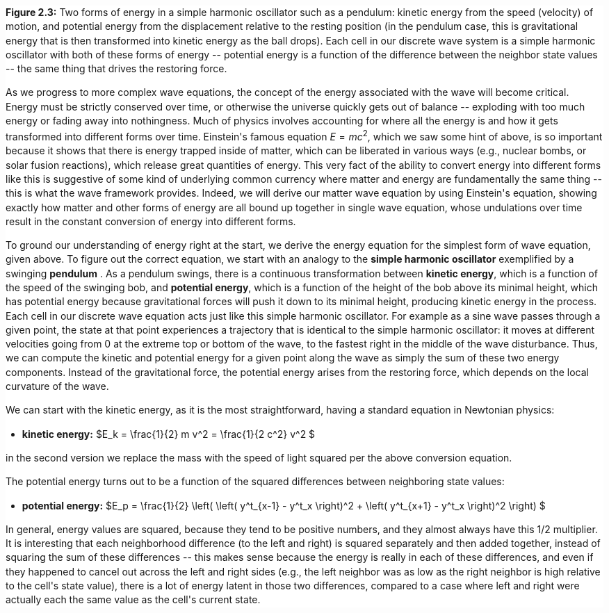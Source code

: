 **Figure 2.3:** Two forms of energy in a simple harmonic oscillator such as a pendulum: kinetic energy from the speed (velocity) of motion, and potential energy from the displacement relative to the resting position (in the pendulum case, this is gravitational energy that is then transformed into kinetic energy as the ball drops).  Each cell in our discrete wave system is a simple harmonic oscillator with both of these forms of energy -- potential energy is a function of the difference between the neighbor state values -- the same thing that drives the restoring force.


As we progress to more complex wave equations, the concept of the energy associated with the wave will become critical. Energy must be strictly conserved over time, or otherwise the universe quickly gets out of balance -- exploding with too much energy or fading away into nothingness. Much of physics involves accounting for where all the energy is and how it gets transformed into different forms over time. Einstein's famous equation $E=mc^2$, which we saw some hint of above, is so important because it shows that there is energy trapped inside of matter, which can be liberated in various ways (e.g., nuclear bombs, or solar fusion reactions), which release great quantities of energy. This very fact of the ability to convert energy into different forms like this is suggestive of some kind of underlying common currency where matter and energy are fundamentally the same thing -- this is what the wave framework provides. Indeed, we will derive our matter wave equation by using Einstein's equation, showing exactly how matter and other forms of energy are all bound up together in single wave equation, whose undulations over time result in the constant conversion of energy into different forms.

To ground our understanding of energy right at the start, we derive the energy equation for the simplest form of wave equation, given above. To figure out the correct equation, we start with an analogy to the **simple harmonic oscillator** exemplified by a swinging **pendulum** . As a pendulum swings, there is a continuous transformation between **kinetic energy**, which is a function of the speed of the swinging bob, and **potential energy**, which is a function of the height of the bob above its minimal height, which has potential energy because gravitational forces will push it down to its minimal height, producing kinetic energy in the process. Each cell in our discrete wave equation acts just like this simple harmonic oscillator. For example as a sine wave passes through a given point, the state at that point experiences a trajectory that is identical to the simple harmonic oscillator: it moves at different velocities going from 0 at the extreme top or bottom of the wave, to the fastest right in the middle of the wave disturbance. Thus, we can compute the kinetic and potential energy for a given point along the wave as simply the sum of these two energy components. Instead of the gravitational force, the potential energy arises from the restoring force, which depends on the local curvature of the wave.

We can start with the kinetic energy, as it is the most straightforward, having a standard equation in Newtonian physics:

- **kinetic energy:** $E_k = \frac{1}{2} m v^2 = \frac{1}{2 c^2} v^2 $

in the second version we replace the mass with the speed of light squared per the above conversion equation.

The potential energy turns out to be a function of the squared differences between neighboring state values:

- **potential energy:** $E_p = \frac{1}{2} \left( \left( y^t\_{x-1} - y^t_x \right)^2 + \left( y^t\_{x+1} - y^t_x \right)^2 \right) $

In general, energy values are squared, because they tend to be positive numbers, and they almost always have this 1/2 multiplier. It is interesting that each neighborhood difference (to the left and right) is squared separately and then added together, instead of squaring the sum of these differences -- this makes sense because the energy is really in each of these differences, and even if they happened to cancel out across the left and right sides (e.g., the left neighbor was as low as the right neighbor is high relative to the cell's state value), there is a lot of energy latent in those two differences, compared to a case where left and right were actually each the same value as the cell's current state.
